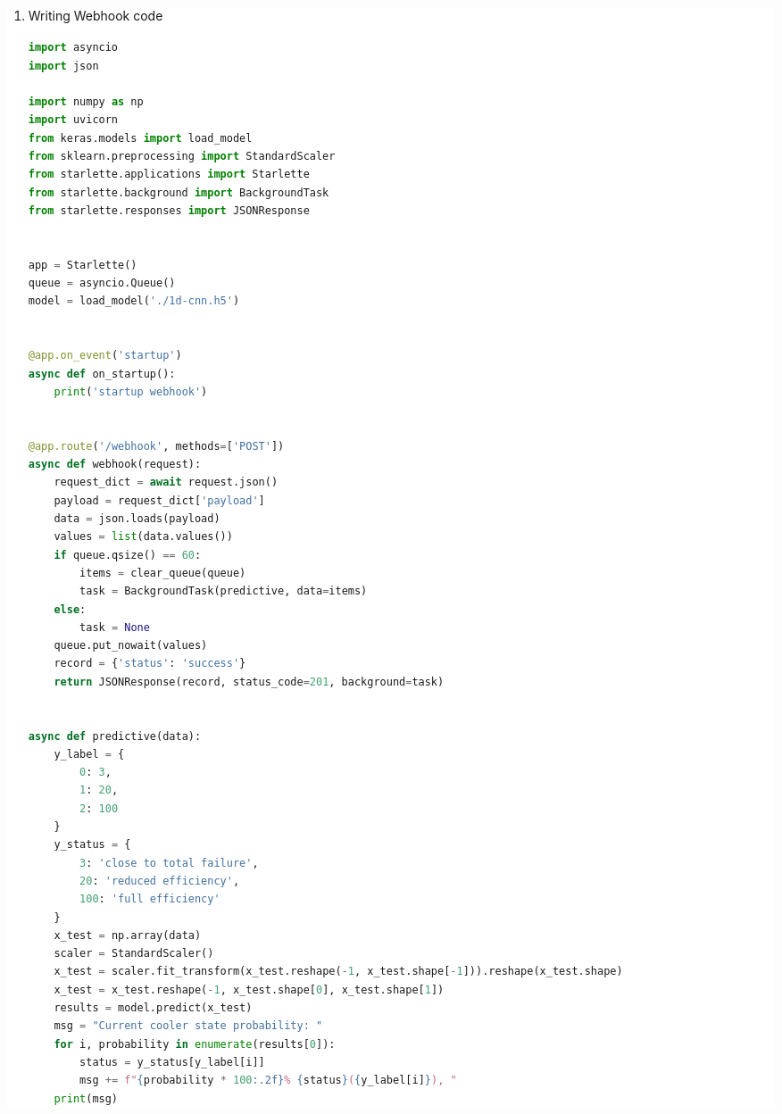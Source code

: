 1. Writing Webhook code

   ```python
   import asyncio
   import json
   
   import numpy as np
   import uvicorn
   from keras.models import load_model
   from sklearn.preprocessing import StandardScaler
   from starlette.applications import Starlette
   from starlette.background import BackgroundTask
   from starlette.responses import JSONResponse
   
   
   app = Starlette()
   queue = asyncio.Queue()
   model = load_model('./1d-cnn.h5')
   
   
   @app.on_event('startup')
   async def on_startup():
       print('startup webhook')
   
   
   @app.route('/webhook', methods=['POST'])
   async def webhook(request):
       request_dict = await request.json()
       payload = request_dict['payload']
       data = json.loads(payload)
       values = list(data.values())
       if queue.qsize() == 60:
           items = clear_queue(queue)
           task = BackgroundTask(predictive, data=items)
       else:
           task = None
       queue.put_nowait(values)
       record = {'status': 'success'}
       return JSONResponse(record, status_code=201, background=task)
   
   
   async def predictive(data):
       y_label = {
           0: 3,
           1: 20,
           2: 100
       }
       y_status = {
           3: 'close to total failure',
           20: 'reduced efficiency',
           100: 'full efficiency'
       }
       x_test = np.array(data)
       scaler = StandardScaler()
       x_test = scaler.fit_transform(x_test.reshape(-1, x_test.shape[-1])).reshape(x_test.shape)
       x_test = x_test.reshape(-1, x_test.shape[0], x_test.shape[1])
       results = model.predict(x_test)
       msg = "Current cooler state probability: "
       for i, probability in enumerate(results[0]):
           status = y_status[y_label[i]]
           msg += f"{probability * 100:.2f}% {status}({y_label[i]}), "
       print(msg)
   
   
   ```